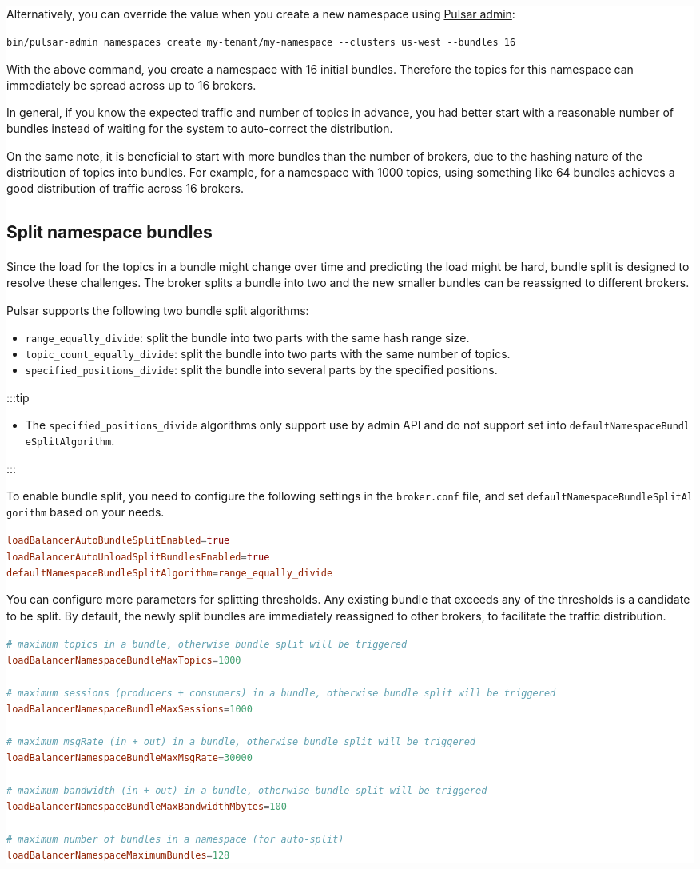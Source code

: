 Alternatively, you can override the value when you create a new namespace using [Pulsar admin](pathname:///reference/#/@pulsar:version_reference@/pulsar-admin/):

```shell
bin/pulsar-admin namespaces create my-tenant/my-namespace --clusters us-west --bundles 16
```

With the above command, you create a namespace with 16 initial bundles. Therefore the topics for this namespace can immediately be spread across up to 16 brokers.

In general, if you know the expected traffic and number of topics in advance, you had better start with a reasonable number of bundles instead of waiting for the system to auto-correct the distribution.

On the same note, it is beneficial to start with more bundles than the number of brokers, due to the hashing nature of the distribution of topics into bundles. For example, for a namespace with 1000 topics, using something like 64 bundles achieves a good distribution of traffic across 16 brokers.


## Split namespace bundles

Since the load for the topics in a bundle might change over time and predicting the load might be hard, bundle split is designed to resolve these challenges. The broker splits a bundle into two and the new smaller bundles can be reassigned to different brokers.

Pulsar supports the following two bundle split algorithms:
* `range_equally_divide`: split the bundle into two parts with the same hash range size.
* `topic_count_equally_divide`: split the bundle into two parts with the same number of topics.
* `specified_positions_divide`: split the bundle into several parts by the specified positions.

:::tip

* The `specified_positions_divide` algorithms only support use by admin API and do not support set into `defaultNamespaceBundleSplitAlgorithm`.

:::

To enable bundle split, you need to configure the following settings in the `broker.conf` file, and set `defaultNamespaceBundleSplitAlgorithm` based on your needs.

```conf
loadBalancerAutoBundleSplitEnabled=true
loadBalancerAutoUnloadSplitBundlesEnabled=true
defaultNamespaceBundleSplitAlgorithm=range_equally_divide
```

You can configure more parameters for splitting thresholds. Any existing bundle that exceeds any of the thresholds is a candidate to be split. By default, the newly split bundles are immediately reassigned to other brokers, to facilitate the traffic distribution.

```conf
# maximum topics in a bundle, otherwise bundle split will be triggered
loadBalancerNamespaceBundleMaxTopics=1000

# maximum sessions (producers + consumers) in a bundle, otherwise bundle split will be triggered
loadBalancerNamespaceBundleMaxSessions=1000

# maximum msgRate (in + out) in a bundle, otherwise bundle split will be triggered
loadBalancerNamespaceBundleMaxMsgRate=30000

# maximum bandwidth (in + out) in a bundle, otherwise bundle split will be triggered
loadBalancerNamespaceBundleMaxBandwidthMbytes=100

# maximum number of bundles in a namespace (for auto-split)
loadBalancerNamespaceMaximumBundles=128
```
